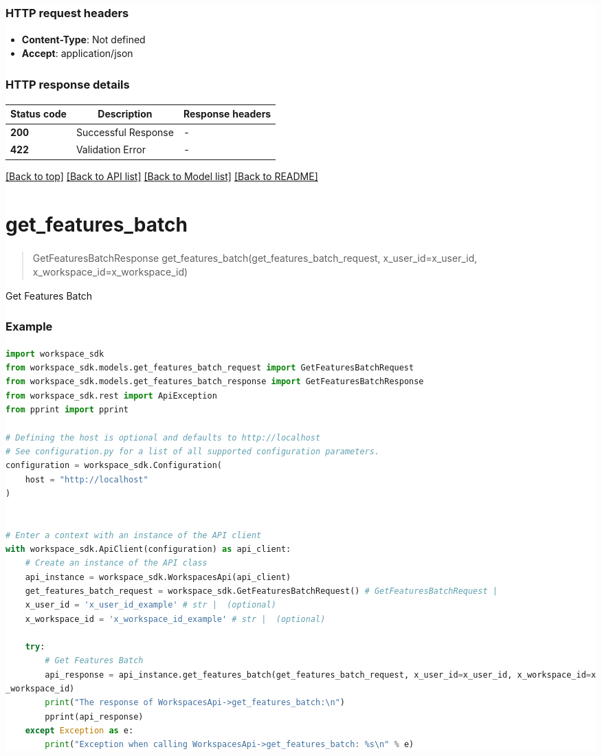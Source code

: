 ### HTTP request headers

 - **Content-Type**: Not defined
 - **Accept**: application/json

### HTTP response details

| Status code | Description | Response headers |
|-------------|-------------|------------------|
**200** | Successful Response |  -  |
**422** | Validation Error |  -  |

[[Back to top]](#) [[Back to API list]](../README.md#documentation-for-api-endpoints) [[Back to Model list]](../README.md#documentation-for-models) [[Back to README]](../README.md)

# **get_features_batch**
> GetFeaturesBatchResponse get_features_batch(get_features_batch_request, x_user_id=x_user_id, x_workspace_id=x_workspace_id)

Get Features Batch

### Example


```python
import workspace_sdk
from workspace_sdk.models.get_features_batch_request import GetFeaturesBatchRequest
from workspace_sdk.models.get_features_batch_response import GetFeaturesBatchResponse
from workspace_sdk.rest import ApiException
from pprint import pprint

# Defining the host is optional and defaults to http://localhost
# See configuration.py for a list of all supported configuration parameters.
configuration = workspace_sdk.Configuration(
    host = "http://localhost"
)


# Enter a context with an instance of the API client
with workspace_sdk.ApiClient(configuration) as api_client:
    # Create an instance of the API class
    api_instance = workspace_sdk.WorkspacesApi(api_client)
    get_features_batch_request = workspace_sdk.GetFeaturesBatchRequest() # GetFeaturesBatchRequest | 
    x_user_id = 'x_user_id_example' # str |  (optional)
    x_workspace_id = 'x_workspace_id_example' # str |  (optional)

    try:
        # Get Features Batch
        api_response = api_instance.get_features_batch(get_features_batch_request, x_user_id=x_user_id, x_workspace_id=x_workspace_id)
        print("The response of WorkspacesApi->get_features_batch:\n")
        pprint(api_response)
    except Exception as e:
        print("Exception when calling WorkspacesApi->get_features_batch: %s\n" % e)
```

